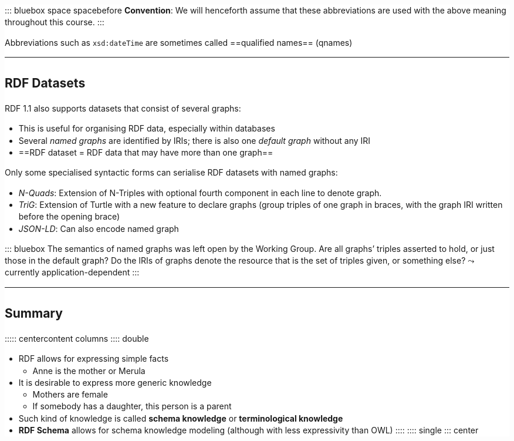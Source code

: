 ::: bluebox space spacebefore
**Convention**: We will henceforth assume that these abbreviations are used with the above meaning throughout this course.
:::

Abbreviations such as `xsd:dateTime` are sometimes called ==qualified names== (qnames)



---
## RDF Datasets

RDF 1.1 also supports datasets that consist of several graphs:
- This is useful for organising RDF data, especially within databases
- Several *named graphs* are identified by IRIs; there is also one *default graph* without any IRI
- ==RDF dataset = RDF data that may have more than one graph==


Only some specialised syntactic forms can serialise RDF datasets with named graphs:
- *N-Quads*: Extension of N-Triples with optional fourth component in each line to denote graph.
- *TriG*: Extension of Turtle with a new feature to declare graphs (group triples of one graph in braces, with the graph IRI written before the opening brace)
- *JSON-LD*: Can also encode named graph

::: bluebox
The semantics of named graphs was left open by the Working Group. Are all graphs’ triples asserted to hold, or just those in the default graph? Do the IRIs of graphs denote the resource that is the set of triples given, or something else? $\leadsto$ currently application-dependent
:::


---
## Summary


::::: centercontent columns 
:::: double
- RDF allows for expressing simple facts
  - Anne is the mother or Merula
- It is desirable to express more generic knowledge
  - Mothers are female
  - If somebody has a daughter, this person is a parent
- Such kind of knowledge is called **schema knowledge** or **terminological knowledge**
- **RDF Schema** allows for schema knowledge modeling (although with less expressivity than OWL)
::::
:::: single
::: center